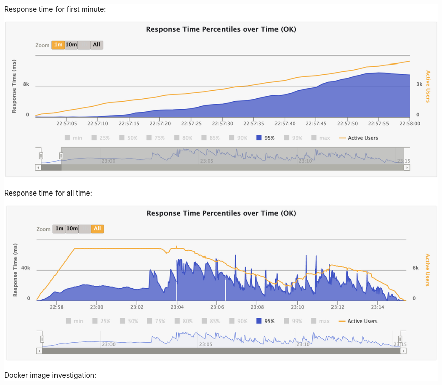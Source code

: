 Response time for first minute:

![](./static/reactive/jib/distroless/response_time_1.png)

Response time for all time:

![](./static/reactive/jib/distroless/response_time_all.png)

Docker image investigation:
